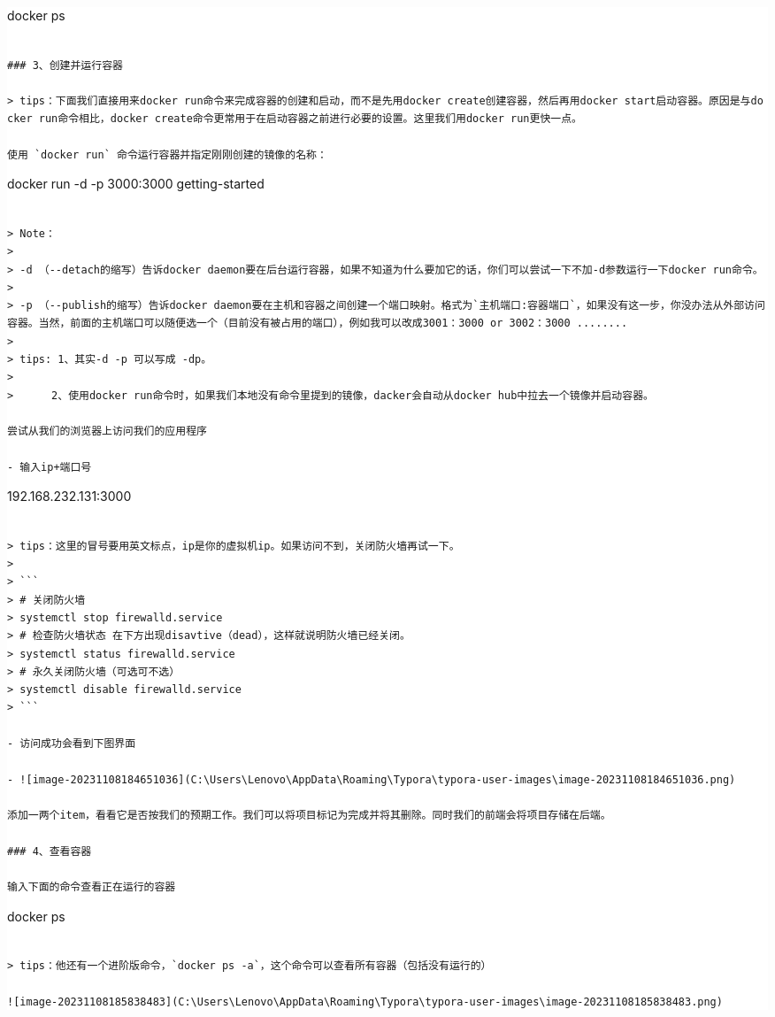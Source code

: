 ```
```
docker ps
```

### 3、创建并运行容器

> tips：下面我们直接用来docker run命令来完成容器的创建和启动，而不是先用docker create创建容器，然后再用docker start启动容器。原因是与docker run命令相比，docker create命令更常用于在启动容器之前进行必要的设置。这里我们用docker run更快一点。

使用 `docker run` 命令运行容器并指定刚刚创建的镜像的名称：

```
docker run -d -p 3000:3000 getting-started
```

> Note：
>
> -d （--detach的缩写）告诉docker daemon要在后台运行容器，如果不知道为什么要加它的话，你们可以尝试一下不加-d参数运行一下docker run命令。
>
> -p （--publish的缩写）告诉docker daemon要在主机和容器之间创建一个端口映射。格式为`主机端口:容器端口`，如果没有这一步，你没办法从外部访问容器。当然，前面的主机端口可以随便选一个（目前没有被占用的端口），例如我可以改成3001：3000 or 3002：3000 ........
>
> tips: 1、其实-d -p 可以写成 -dp。
>
> ​		2、使用docker run命令时，如果我们本地没有命令里提到的镜像，dacker会自动从docker hub中拉去一个镜像并启动容器。

尝试从我们的浏览器上访问我们的应用程序

- 输入ip+端口号

  ```
  192.168.232.131:3000
  ```

  > tips：这里的冒号要用英文标点，ip是你的虚拟机ip。如果访问不到，关闭防火墙再试一下。
  >
  > ```
  > # 关闭防火墙
  > systemctl stop firewalld.service
  > # 检查防火墙状态 在下方出现disavtive（dead），这样就说明防火墙已经关闭。
  > systemctl status firewalld.service
  > # 永久关闭防火墙（可选可不选）
  > systemctl disable firewalld.service
  > ```

- 访问成功会看到下图界面

- ![image-20231108184651036](C:\Users\Lenovo\AppData\Roaming\Typora\typora-user-images\image-20231108184651036.png)

添加一两个item，看看它是否按我们的预期工作。我们可以将项目标记为完成并将其删除。同时我们的前端会将项目存储在后端。

### 4、查看容器

输入下面的命令查看正在运行的容器

```
docker ps
```

> tips：他还有一个进阶版命令，`docker ps -a`，这个命令可以查看所有容器（包括没有运行的）

![image-20231108185838483](C:\Users\Lenovo\AppData\Roaming\Typora\typora-user-images\image-20231108185838483.png)
```